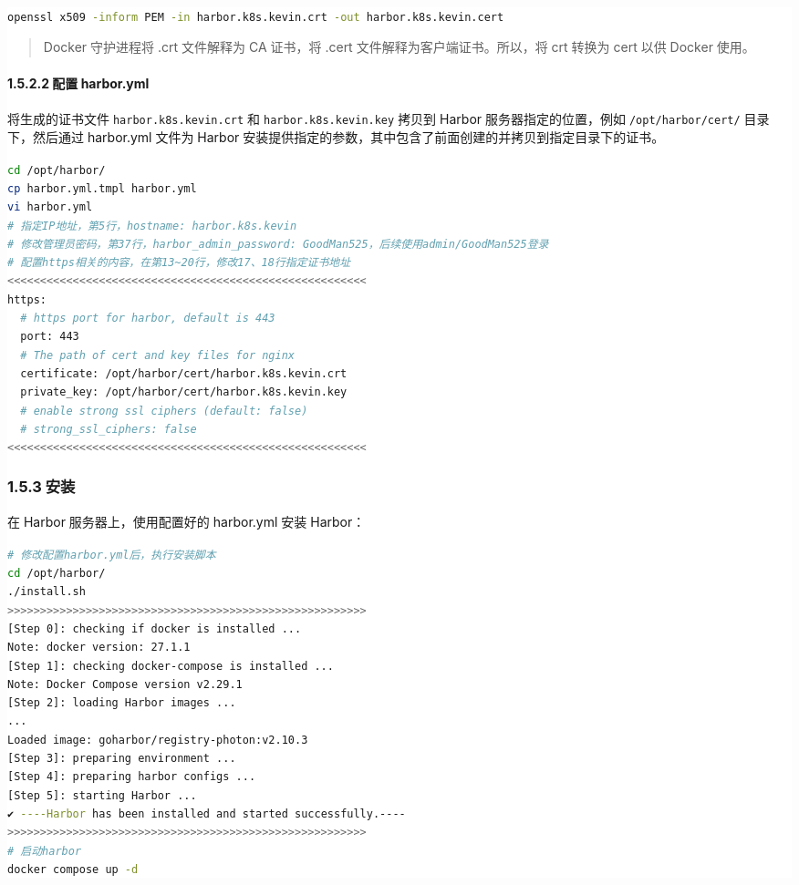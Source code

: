 ```bash
openssl x509 -inform PEM -in harbor.k8s.kevin.crt -out harbor.k8s.kevin.cert
```

> Docker 守护进程将 .crt 文件解释为 CA 证书，将 .cert 文件解释为客户端证书。所以，将 crt 转换为 cert 以供 Docker 使用。

#### 1.5.2.2 配置 harbor.yml

将生成的证书文件 `harbor.k8s.kevin.crt` 和 `harbor.k8s.kevin.key` 拷贝到 Harbor 服务器指定的位置，例如 `/opt/harbor/cert/` 目录下，然后通过 harbor.yml 文件为 Harbor 安装提供指定的参数，其中包含了前面创建的并拷贝到指定目录下的证书。

```bash
cd /opt/harbor/
cp harbor.yml.tmpl harbor.yml
vi harbor.yml
# 指定IP地址，第5行，hostname: harbor.k8s.kevin
# 修改管理员密码，第37行，harbor_admin_password: GoodMan525，后续使用admin/GoodMan525登录
# 配置https相关的内容，在第13~20行，修改17、18行指定证书地址
<<<<<<<<<<<<<<<<<<<<<<<<<<<<<<<<<<<<<<<<<<<<<<<<<<<<<<<
https:
  # https port for harbor, default is 443
  port: 443
  # The path of cert and key files for nginx
  certificate: /opt/harbor/cert/harbor.k8s.kevin.crt
  private_key: /opt/harbor/cert/harbor.k8s.kevin.key
  # enable strong ssl ciphers (default: false)
  # strong_ssl_ciphers: false
<<<<<<<<<<<<<<<<<<<<<<<<<<<<<<<<<<<<<<<<<<<<<<<<<<<<<<<
```

### 1.5.3 安装

在 Harbor 服务器上，使用配置好的 harbor.yml 安装 Harbor：

```bash
# 修改配置harbor.yml后，执行安装脚本
cd /opt/harbor/
./install.sh
>>>>>>>>>>>>>>>>>>>>>>>>>>>>>>>>>>>>>>>>>>>>>>>>>>>>>>>
[Step 0]: checking if docker is installed ...
Note: docker version: 27.1.1
[Step 1]: checking docker-compose is installed ...
Note: Docker Compose version v2.29.1
[Step 2]: loading Harbor images ...
...
Loaded image: goharbor/registry-photon:v2.10.3
[Step 3]: preparing environment ...
[Step 4]: preparing harbor configs ...
[Step 5]: starting Harbor ...
✔ ----Harbor has been installed and started successfully.----
>>>>>>>>>>>>>>>>>>>>>>>>>>>>>>>>>>>>>>>>>>>>>>>>>>>>>>>
# 启动harbor
docker compose up -d
```
